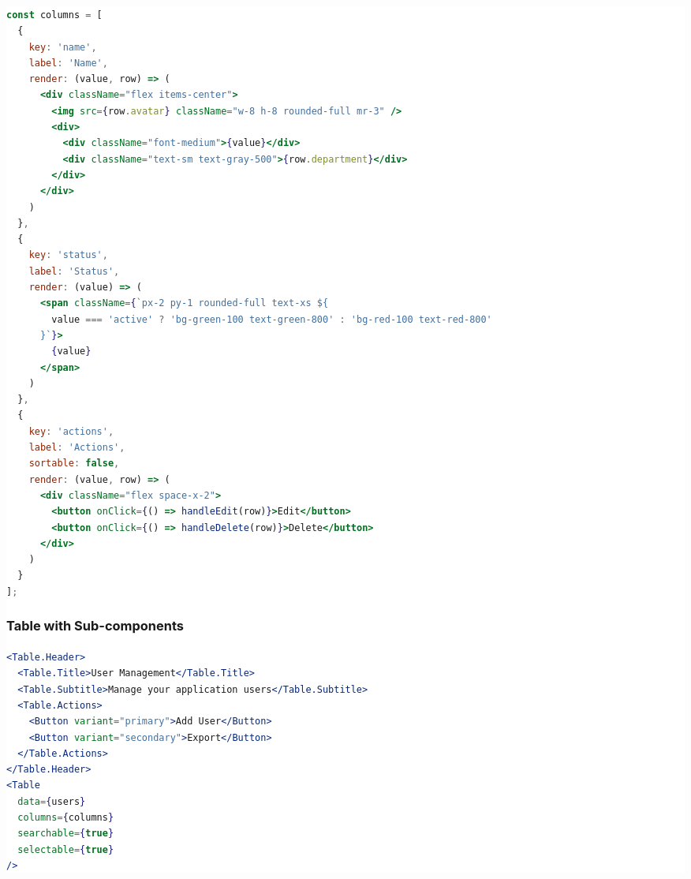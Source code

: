 ```jsx
const columns = [
  {
    key: 'name',
    label: 'Name',
    render: (value, row) => (
      <div className="flex items-center">
        <img src={row.avatar} className="w-8 h-8 rounded-full mr-3" />
        <div>
          <div className="font-medium">{value}</div>
          <div className="text-sm text-gray-500">{row.department}</div>
        </div>
      </div>
    )
  },
  {
    key: 'status',
    label: 'Status',
    render: (value) => (
      <span className={`px-2 py-1 rounded-full text-xs ${
        value === 'active' ? 'bg-green-100 text-green-800' : 'bg-red-100 text-red-800'
      }`}>
        {value}
      </span>
    )
  },
  {
    key: 'actions',
    label: 'Actions',
    sortable: false,
    render: (value, row) => (
      <div className="flex space-x-2">
        <button onClick={() => handleEdit(row)}>Edit</button>
        <button onClick={() => handleDelete(row)}>Delete</button>
      </div>
    )
  }
];
```

### Table with Sub-components

```jsx
<Table.Header>
  <Table.Title>User Management</Table.Title>
  <Table.Subtitle>Manage your application users</Table.Subtitle>
  <Table.Actions>
    <Button variant="primary">Add User</Button>
    <Button variant="secondary">Export</Button>
  </Table.Actions>
</Table.Header>
<Table
  data={users}
  columns={columns}
  searchable={true}
  selectable={true}
/>
```
